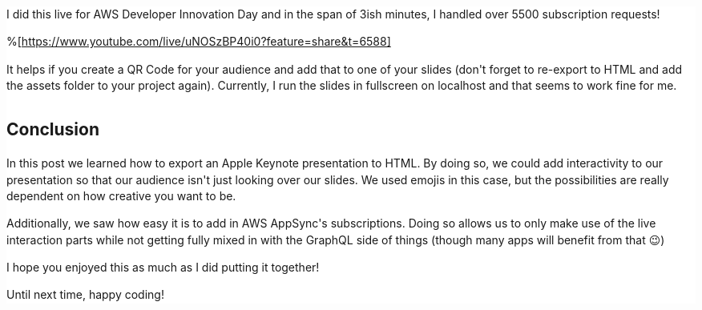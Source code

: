 I did this live for AWS Developer Innovation Day and in the span of 3ish minutes, I handled over 5500 subscription requests!

%[https://www.youtube.com/live/uNOSzBP40i0?feature=share&t=6588] 

It helps if you create a QR Code for your audience and add that to one of your slides (don't forget to re-export to HTML and add the assets folder to your project again). Currently, I run the slides in fullscreen on localhost and that seems to work fine for me.

## Conclusion

In this post we learned how to export an Apple Keynote presentation to HTML. By doing so, we could add interactivity to our presentation so that our audience isn't just looking over our slides. We used emojis in this case, but the possibilities are really dependent on how creative you want to be.

Additionally, we saw how easy it is to add in AWS AppSync's subscriptions. Doing so allows us to only make use of the live interaction parts while not getting fully mixed in with the GraphQL side of things (though many apps will benefit from that 😉)

I hope you enjoyed this as much as I did putting it together!

Until next time, happy coding!